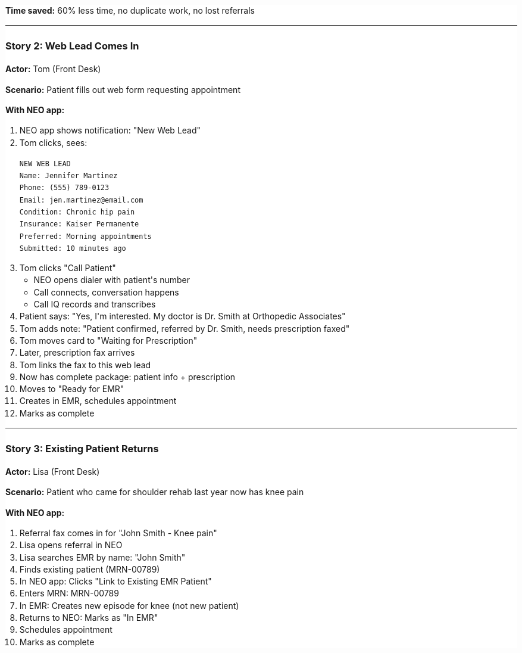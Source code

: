 **Time saved:** 60% less time, no duplicate work, no lost referrals

---

### Story 2: Web Lead Comes In

**Actor:** Tom (Front Desk)

**Scenario:** Patient fills out web form requesting appointment

**With NEO app:**
1. NEO app shows notification: "New Web Lead"
2. Tom clicks, sees:
   ```
   NEW WEB LEAD
   Name: Jennifer Martinez
   Phone: (555) 789-0123
   Email: jen.martinez@email.com
   Condition: Chronic hip pain
   Insurance: Kaiser Permanente
   Preferred: Morning appointments
   Submitted: 10 minutes ago
   ```
3. Tom clicks "Call Patient"
   - NEO opens dialer with patient's number
   - Call connects, conversation happens
   - Call IQ records and transcribes
4. Patient says: "Yes, I'm interested. My doctor is Dr. Smith at Orthopedic Associates"
5. Tom adds note: "Patient confirmed, referred by Dr. Smith, needs prescription faxed"
6. Tom moves card to "Waiting for Prescription"
7. Later, prescription fax arrives
8. Tom links the fax to this web lead
9. Now has complete package: patient info + prescription
10. Moves to "Ready for EMR"
11. Creates in EMR, schedules appointment
12. Marks as complete

---

### Story 3: Existing Patient Returns

**Actor:** Lisa (Front Desk)

**Scenario:** Patient who came for shoulder rehab last year now has knee pain

**With NEO app:**
1. Referral fax comes in for "John Smith - Knee pain"
2. Lisa opens referral in NEO
3. Lisa searches EMR by name: "John Smith"
4. Finds existing patient (MRN-00789)
5. In NEO app: Clicks "Link to Existing EMR Patient"
6. Enters MRN: MRN-00789
7. In EMR: Creates new episode for knee (not new patient)
8. Returns to NEO: Marks as "In EMR"
9. Schedules appointment
10. Marks as complete
